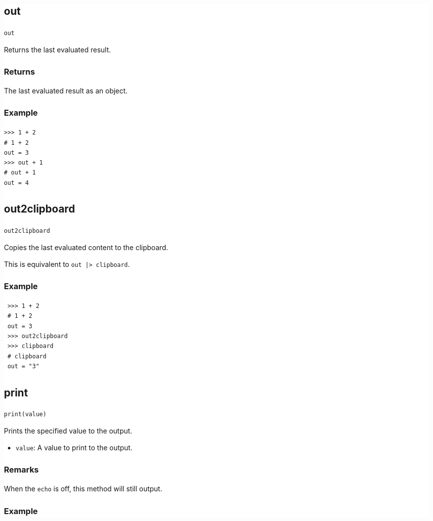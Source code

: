 ## out

`out`

Returns the last evaluated result.

### Returns

The last evaluated result as an object.

### Example

```kalk
>>> 1 + 2
# 1 + 2
out = 3
>>> out + 1
# out + 1
out = 4
```

## out2clipboard

`out2clipboard`

Copies the last evaluated content to the clipboard.

 This is equivalent to `out |> clipboard`.

### Example

```kalk
 >>> 1 + 2
 # 1 + 2
 out = 3
 >>> out2clipboard
 >>> clipboard
 # clipboard
 out = "3"
```

## print

`print(value)`

Prints the specified value to the output.

- `value`: A value to print to the output.

### Remarks

When the `echo` is off, this method will still output.

### Example
